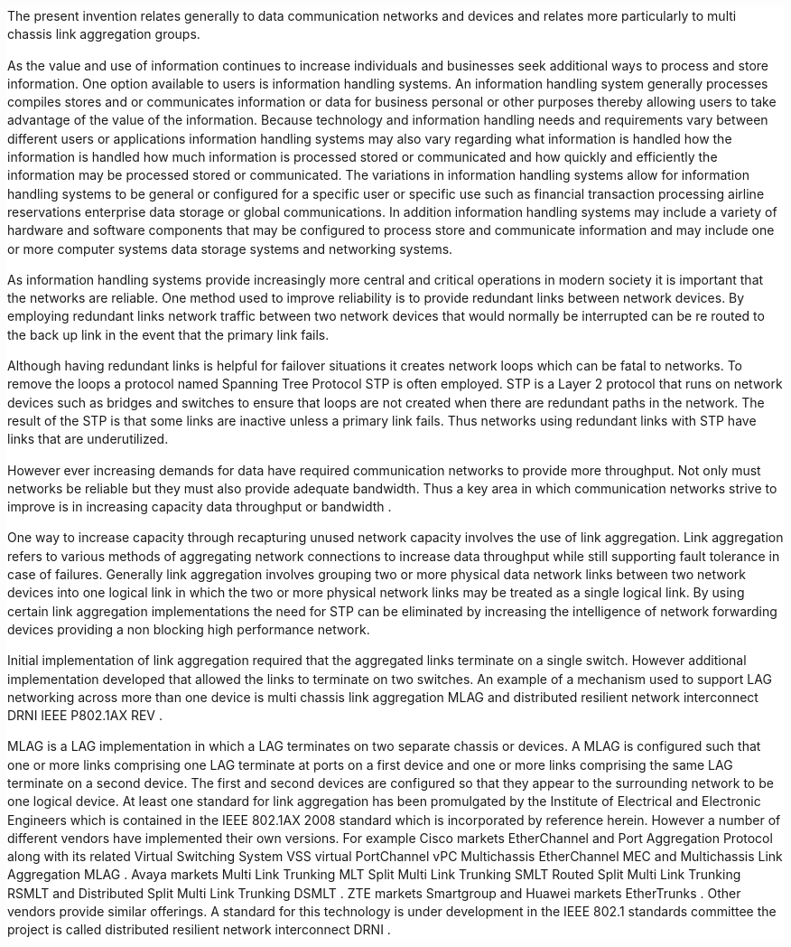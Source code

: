 The present invention relates generally to data communication networks and devices and relates more particularly to multi chassis link aggregation groups.

As the value and use of information continues to increase individuals and businesses seek additional ways to process and store information. One option available to users is information handling systems. An information handling system generally processes compiles stores and or communicates information or data for business personal or other purposes thereby allowing users to take advantage of the value of the information. Because technology and information handling needs and requirements vary between different users or applications information handling systems may also vary regarding what information is handled how the information is handled how much information is processed stored or communicated and how quickly and efficiently the information may be processed stored or communicated. The variations in information handling systems allow for information handling systems to be general or configured for a specific user or specific use such as financial transaction processing airline reservations enterprise data storage or global communications. In addition information handling systems may include a variety of hardware and software components that may be configured to process store and communicate information and may include one or more computer systems data storage systems and networking systems.

As information handling systems provide increasingly more central and critical operations in modern society it is important that the networks are reliable. One method used to improve reliability is to provide redundant links between network devices. By employing redundant links network traffic between two network devices that would normally be interrupted can be re routed to the back up link in the event that the primary link fails.

Although having redundant links is helpful for failover situations it creates network loops which can be fatal to networks. To remove the loops a protocol named Spanning Tree Protocol STP is often employed. STP is a Layer 2 protocol that runs on network devices such as bridges and switches to ensure that loops are not created when there are redundant paths in the network. The result of the STP is that some links are inactive unless a primary link fails. Thus networks using redundant links with STP have links that are underutilized.

However ever increasing demands for data have required communication networks to provide more throughput. Not only must networks be reliable but they must also provide adequate bandwidth. Thus a key area in which communication networks strive to improve is in increasing capacity data throughput or bandwidth .

One way to increase capacity through recapturing unused network capacity involves the use of link aggregation. Link aggregation refers to various methods of aggregating network connections to increase data throughput while still supporting fault tolerance in case of failures. Generally link aggregation involves grouping two or more physical data network links between two network devices into one logical link in which the two or more physical network links may be treated as a single logical link. By using certain link aggregation implementations the need for STP can be eliminated by increasing the intelligence of network forwarding devices providing a non blocking high performance network.

Initial implementation of link aggregation required that the aggregated links terminate on a single switch. However additional implementation developed that allowed the links to terminate on two switches. An example of a mechanism used to support LAG networking across more than one device is multi chassis link aggregation MLAG and distributed resilient network interconnect DRNI IEEE P802.1AX REV .

MLAG is a LAG implementation in which a LAG terminates on two separate chassis or devices. A MLAG is configured such that one or more links comprising one LAG terminate at ports on a first device and one or more links comprising the same LAG terminate on a second device. The first and second devices are configured so that they appear to the surrounding network to be one logical device. At least one standard for link aggregation has been promulgated by the Institute of Electrical and Electronic Engineers which is contained in the IEEE 802.1AX 2008 standard which is incorporated by reference herein. However a number of different vendors have implemented their own versions. For example Cisco markets EtherChannel and Port Aggregation Protocol along with its related Virtual Switching System VSS virtual PortChannel vPC Multichassis EtherChannel MEC and Multichassis Link Aggregation MLAG . Avaya markets Multi Link Trunking MLT Split Multi Link Trunking SMLT Routed Split Multi Link Trunking RSMLT and Distributed Split Multi Link Trunking DSMLT . ZTE markets Smartgroup and Huawei markets EtherTrunks . Other vendors provide similar offerings. A standard for this technology is under development in the IEEE 802.1 standards committee the project is called distributed resilient network interconnect DRNI .
